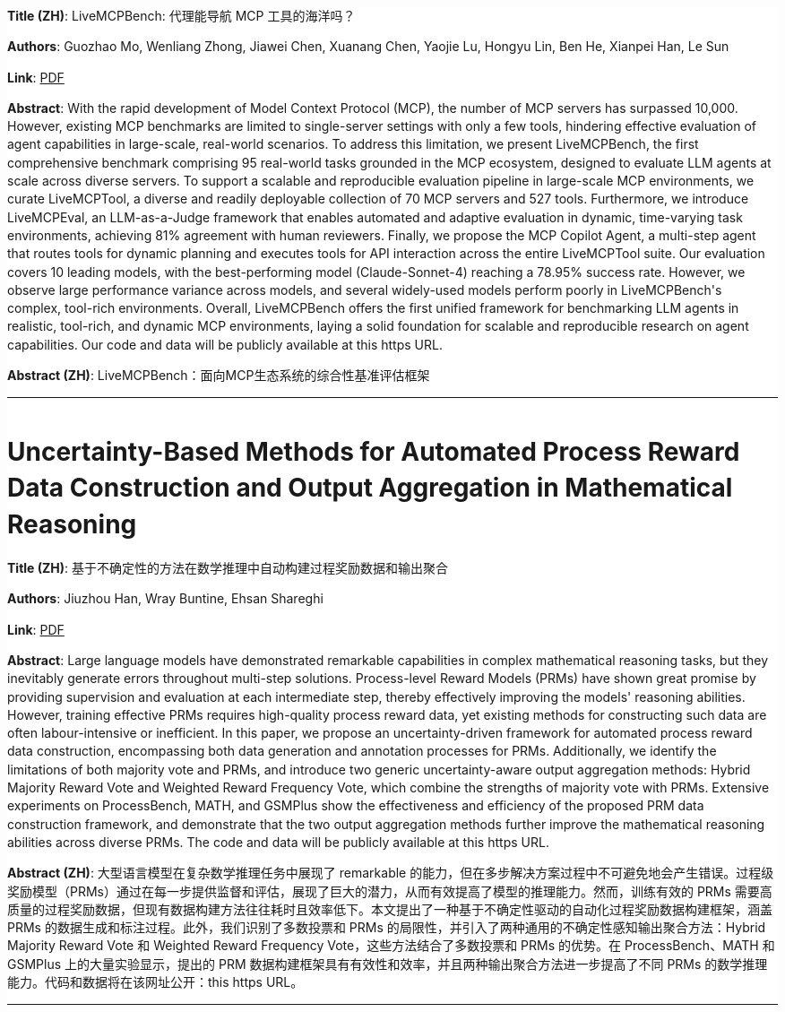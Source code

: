 **Title (ZH)**: LiveMCPBench: 代理能导航 MCP 工具的海洋吗？ 

**Authors**: Guozhao Mo, Wenliang Zhong, Jiawei Chen, Xuanang Chen, Yaojie Lu, Hongyu Lin, Ben He, Xianpei Han, Le Sun  

**Link**: [PDF](https://arxiv.org/pdf/2508.01780)  

**Abstract**: With the rapid development of Model Context Protocol (MCP), the number of MCP servers has surpassed 10,000. However, existing MCP benchmarks are limited to single-server settings with only a few tools, hindering effective evaluation of agent capabilities in large-scale, real-world scenarios. To address this limitation, we present LiveMCPBench, the first comprehensive benchmark comprising 95 real-world tasks grounded in the MCP ecosystem, designed to evaluate LLM agents at scale across diverse servers. To support a scalable and reproducible evaluation pipeline in large-scale MCP environments, we curate LiveMCPTool, a diverse and readily deployable collection of 70 MCP servers and 527 tools. Furthermore, we introduce LiveMCPEval, an LLM-as-a-Judge framework that enables automated and adaptive evaluation in dynamic, time-varying task environments, achieving 81% agreement with human reviewers. Finally, we propose the MCP Copilot Agent, a multi-step agent that routes tools for dynamic planning and executes tools for API interaction across the entire LiveMCPTool suite. Our evaluation covers 10 leading models, with the best-performing model (Claude-Sonnet-4) reaching a 78.95% success rate. However, we observe large performance variance across models, and several widely-used models perform poorly in LiveMCPBench's complex, tool-rich environments. Overall, LiveMCPBench offers the first unified framework for benchmarking LLM agents in realistic, tool-rich, and dynamic MCP environments, laying a solid foundation for scalable and reproducible research on agent capabilities. Our code and data will be publicly available at this https URL. 

**Abstract (ZH)**: LiveMCPBench：面向MCP生态系统的综合性基准评估框架 

---
# Uncertainty-Based Methods for Automated Process Reward Data Construction and Output Aggregation in Mathematical Reasoning 

**Title (ZH)**: 基于不确定性的方法在数学推理中自动构建过程奖励数据和输出聚合 

**Authors**: Jiuzhou Han, Wray Buntine, Ehsan Shareghi  

**Link**: [PDF](https://arxiv.org/pdf/2508.01773)  

**Abstract**: Large language models have demonstrated remarkable capabilities in complex mathematical reasoning tasks, but they inevitably generate errors throughout multi-step solutions. Process-level Reward Models (PRMs) have shown great promise by providing supervision and evaluation at each intermediate step, thereby effectively improving the models' reasoning abilities. However, training effective PRMs requires high-quality process reward data, yet existing methods for constructing such data are often labour-intensive or inefficient. In this paper, we propose an uncertainty-driven framework for automated process reward data construction, encompassing both data generation and annotation processes for PRMs. Additionally, we identify the limitations of both majority vote and PRMs, and introduce two generic uncertainty-aware output aggregation methods: Hybrid Majority Reward Vote and Weighted Reward Frequency Vote, which combine the strengths of majority vote with PRMs. Extensive experiments on ProcessBench, MATH, and GSMPlus show the effectiveness and efficiency of the proposed PRM data construction framework, and demonstrate that the two output aggregation methods further improve the mathematical reasoning abilities across diverse PRMs. The code and data will be publicly available at this https URL. 

**Abstract (ZH)**: 大型语言模型在复杂数学推理任务中展现了 remarkable 的能力，但在多步解决方案过程中不可避免地会产生错误。过程级奖励模型（PRMs）通过在每一步提供监督和评估，展现了巨大的潜力，从而有效提高了模型的推理能力。然而，训练有效的 PRMs 需要高质量的过程奖励数据，但现有数据构建方法往往耗时且效率低下。本文提出了一种基于不确定性驱动的自动化过程奖励数据构建框架，涵盖 PRMs 的数据生成和标注过程。此外，我们识别了多数投票和 PRMs 的局限性，并引入了两种通用的不确定性感知输出聚合方法：Hybrid Majority Reward Vote 和 Weighted Reward Frequency Vote，这些方法结合了多数投票和 PRMs 的优势。在 ProcessBench、MATH 和 GSMPlus 上的大量实验显示，提出的 PRM 数据构建框架具有有效性和效率，并且两种输出聚合方法进一步提高了不同 PRMs 的数学推理能力。代码和数据将在该网址公开：this https URL。 

---